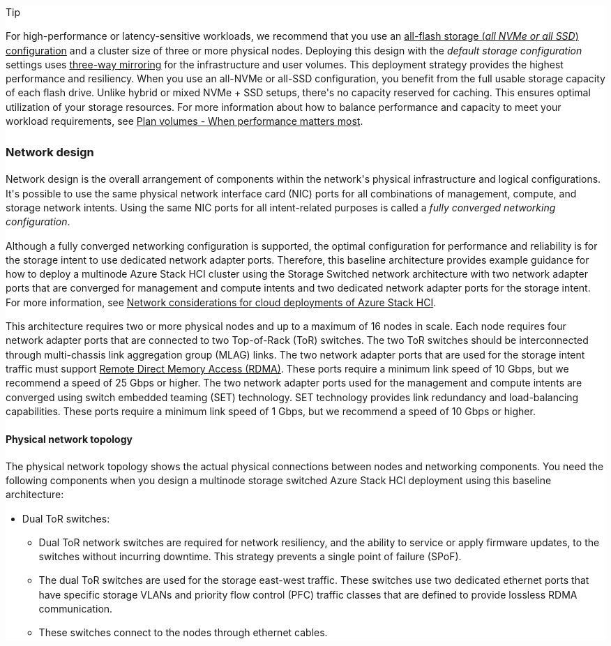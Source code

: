 > [!TIP]
> For high-performance or latency-sensitive workloads, we recommend that you use an [all-flash storage (_all NVMe or all SSD_) configuration](/azure-stack/hci/concepts/choose-drives#option-1--maximizing-performance) and a cluster size of three or more physical nodes. Deploying this design with the _default storage configuration_ settings uses [three-way mirroring](/azure-stack/hci/concepts/fault-tolerance#three-way-mirror) for the infrastructure and user volumes. This deployment strategy provides the highest performance and resiliency. When you use an all-NVMe or all-SSD configuration, you benefit from the full usable storage capacity of each flash drive. Unlike hybrid or mixed NVMe + SSD setups, there's no capacity reserved for caching. This ensures optimal utilization of your storage resources. For more information about how to balance performance and capacity to meet your workload requirements, see [Plan volumes - When performance matters most][s2d-plan-volumes-performance].

### Network design

Network design is the overall arrangement of components within the network's physical infrastructure and logical configurations. It's possible to use the same physical network interface card (NIC) ports for all combinations of management, compute, and storage network intents. Using the same NIC ports for all intent-related purposes is called a _fully converged networking configuration_.

Although a fully converged networking configuration is supported, the optimal configuration for performance and reliability is for the storage intent to use dedicated network adapter ports. Therefore, this baseline architecture provides example guidance for how to deploy a multinode Azure Stack HCI cluster using the Storage Switched network architecture with two network adapter ports that are converged for management and compute intents and two dedicated network adapter ports for the storage intent. For more information, see [Network considerations for cloud deployments of Azure Stack HCI](/azure-stack/hci/plan/cloud-deployment-network-considerations).

This architecture requires two or more physical nodes and up to a maximum of 16 nodes in scale. Each node requires four network adapter ports that are connected to two Top-of-Rack (ToR) switches. The two ToR switches should be interconnected through multi-chassis link aggregation group (MLAG) links. The two network adapter ports that are used for the storage intent traffic must support [Remote Direct Memory Access (RDMA)](/azure-stack/hci/concepts/host-network-requirements#rdma). These ports require a minimum link speed of 10 Gbps, but we recommend a speed of 25 Gbps or higher. The two network adapter ports used for the management and compute intents are converged using switch embedded teaming (SET) technology. SET technology provides link redundancy and load-balancing capabilities. These ports require a minimum link speed of 1 Gbps, but we recommend a speed of 10 Gbps or higher.

#### Physical network topology

The physical network topology shows the actual physical connections between nodes and networking components. You need the following components when you design a multinode storage switched Azure Stack HCI deployment using this baseline architecture:

- Dual ToR switches:

  - Dual ToR network switches are required for network resiliency, and the ability to service or apply firmware updates, to the switches without incurring downtime. This strategy prevents a single point of failure (SPoF).
  
  - The dual ToR switches are used for the storage east-west traffic. These switches use two dedicated ethernet ports that have specific storage VLANs and priority flow control (PFC) traffic classes that are defined to provide lossless RDMA communication.
  
  - These switches connect to the nodes through ethernet cables.
  

[arc-azure-policy]: /azure/azure-arc/servers/security-controls-policy
[arc-enabled-aks]: /azure/aks/hybrid/cluster-architecture
[arc-enabled-data-services]: /azure/azure-arc/data/overview
[arc-enabled-vms]: /azure-stack/hci/manage/azure-arc-vm-management-overview
[arc-vm-extensions]: /azure/azure-arc/servers/manage-vm-extensions
[az-auto-hybrid-worker]: /azure/automation/automation-hybrid-runbook-worker
[azs-hci-aks-automate-cli]: /cli/azure/aksarc
[azs-hci-automate-aks-update]: /azure/aks/hybrid/cluster-upgrade
[azs-hci-automate-arc-aks]: /azure/aks/hybrid/aks-create-clusters-cli?toc=%2Fazure-stack%2Fhci%2Ftoc.json&bc=%2Fazure-stack%2Fbreadcrumb%2Ftoc.json
[azs-hci-automate-arc-vms]: /azure-stack/hci/manage/create-arc-virtual-machines?tabs=azurecli
[azs-hci]: /azure/virtual-desktop/deploy-azure-virtual-desktop?toc=%2Fazure-stack%2Fhci%2Ftoc.json&bc=%2Fazure-stack%2Fbreadcrumb%2Ftoc.json&tabs=portal
[azs-hci-basic-security]: /azure-stack/hci/concepts/security-features
[azs-hci-billing]: /azure-stack/hci/concepts/billing
[azs-hci-csv-cache]: /azure-stack/hci/manage/use-csv-cache#planning-considerations
[azs-hci-defender-for-cloud]: /azure-stack/hci/manage/manage-security-with-defender-for-cloud
[azs-hci-deploy-via-portal]: /azure-stack/hci/deploy/deploy-via-portal
[azs-hci-deploy-via-template]: /azure-stack/hci/deploy/deployment-azure-resource-manager-template
[azs-hci-gpu-acceleration]: /windows-server/virtualization/hyper-v/deploy/use-gpu-with-clustered-vm?pivots=azure-stack-hci
[azs-hci-k8s-gitops]: /azure/azure-arc/kubernetes/use-gitops-connected-cluster
[azs-hci-manage-cluster-at-scale]: /azure-stack/hci/manage/manage-at-scale-dashboard
[azs-hci-manage-non-arc-vms]: /azure-stack/hci/manage/vm-powershell
[azs-hci-network-bandwidth-allocation]: /azure-stack/hci/concepts/plan-host-networking#traffic-bandwidth-allocation
[azs-hci-networking]: /azure-stack/hci/concepts/plan-host-networking
[azs-hci-rbac]: /azure-stack/hci/manage/assign-vm-rbac-roles
[azs-hci-security-default]: /azure-stack/hci/manage/manage-secure-baseline
[azs-hci-security-syslog]: /azure-stack/hci/manage/manage-syslog-forwarding
[azs-hci-sizer-tool]: https://aka.ms/hci-catalog#sizer
[azs-hci-vbs]: /windows-hardware/design/device-experiences/oem-vbs
[azs-hci-vm-automate-cli]: /cli/azure/stack-hci-vm
[azs-hci]: /azure-stack/hci/overview
[azs-hybrid-benefit]: /azure-stack/hci/concepts/azure-hybrid-benefit-hci
[azure-arc]: /azure/azure-arc/overview
[azure-backup]: /azure/backup/backup-overview
[azure-monitor]: /azure/azure-monitor/overview
[azure-policy]: /azure/governance/policy/overview
[azure-site-recovery]: /azure/site-recovery/site-recovery-overview
[azure-update-management]: /azure/update-manager/
[azure-well-architected-framework]: /azure/architecture/framework
[cloud-witness]: /windows-server/failover-clustering/deploy-cloud-witness
[key-vault]: /azure/key-vault/general/basic-concepts
[ms-ata]: /advanced-threat-analytics/what-is-ata
[ms-defender-for-cloud]: /azure/security-center/security-center-introduction
[s2d-cache-sizing]: /azure-stack/hci/concepts/cache#sizing-the-cache
[s2d-cache]: /azure-stack/hci/concepts/cache#server-side-architecture
[s2d-disks]: /windows-server/storage/storage-spaces/choosing-drives
[s2d-drive-balance-performance-capacity]: /windows-server/storage/storage-spaces/choosing-drives#option-2--balancing-performance-and-capacity
[s2d-drive-max-capacity]: /windows-server/storage/storage-spaces/choosing-drives#option-3--maximizing-capacity
[s2d-drive-max-performance]: /windows-server/storage/storage-spaces/choosing-drives#option-1--maximizing-performance
[s2d-plan-volumes-performance]: /azure-stack/hci/concepts/plan-volumes#when-performance-matters-most
[s2d-resiliency]: /windows-server/storage/storage-spaces/storage-spaces-fault-tolerance